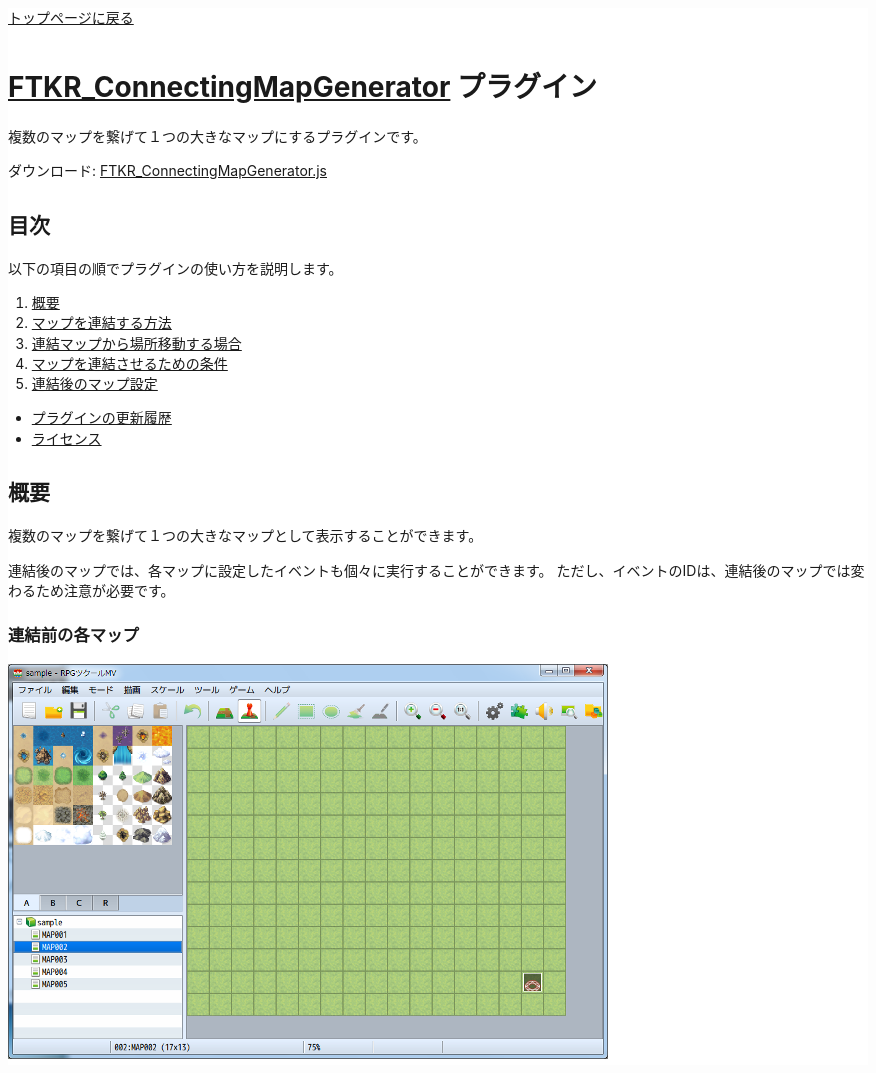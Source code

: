 [トップページに戻る](README.md)

# [FTKR_ConnectingMapGenerator](FTKR_ConnectingMapGenerator.js) プラグイン

複数のマップを繋げて１つの大きなマップにするプラグインです。

ダウンロード: [FTKR_ConnectingMapGenerator.js](https://raw.githubusercontent.com/futokoro/RPGMaker/master/FTKR_ConnectingMapGenerator.js)

## 目次

以下の項目の順でプラグインの使い方を説明します。
1. [概要](#概要)
2. [マップを連結する方法](#マップを連結する方法)
2. [連結マップから場所移動する場合](#連結マップから場所移動する場合)
2. [マップを連結させるための条件](#マップを連結させるための条件)
2. [連結後のマップ設定](#連結後のマップ設定)
* [プラグインの更新履歴](#プラグインの更新履歴)
* [ライセンス](#ライセンス)

## 概要

複数のマップを繋げて１つの大きなマップとして表示することができます。

連結後のマップでは、各マップに設定したイベントも個々に実行することができます。
ただし、イベントのIDは、連結後のマップでは変わるため注意が必要です。

### 連結前の各マップ

![画像](image/FTKR_ConnectingMapGenerator/n02_001.png)

